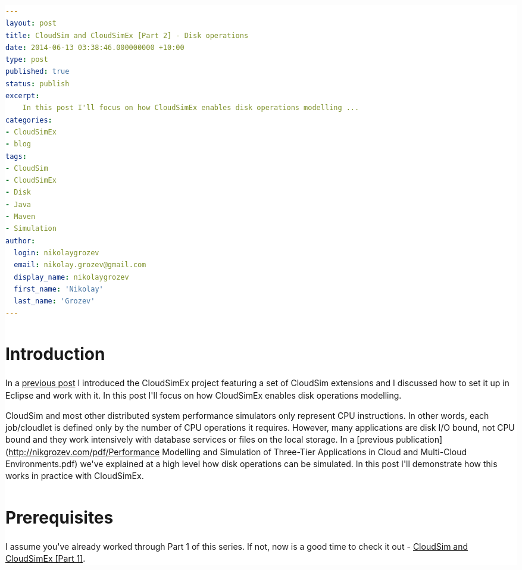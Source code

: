 ```yaml
---
layout: post
title: CloudSim and CloudSimEx [Part 2] - Disk operations
date: 2014-06-13 03:38:46.000000000 +10:00
type: post
published: true
status: publish
excerpt: 
    In this post I'll focus on how CloudSimEx enables disk operations modelling ...
categories:
- CloudSimEx
- blog
tags:
- CloudSim
- CloudSimEx
- Disk
- Java
- Maven
- Simulation
author:
  login: nikolaygrozev
  email: nikolay.grozev@gmail.com
  display_name: nikolaygrozev
  first_name: 'Nikolay'
  last_name: 'Grozev'
---
```


# Introduction

In a [previous post](/2014/06/08/cloudsim-and-cloudsimex-part-1/) I introduced the CloudSimEx project featuring 
a set of CloudSim extensions and I discussed how to set it up in Eclipse and work with it. 
In this post I'll focus on how CloudSimEx enables disk operations modelling.

CloudSim and most other distributed system performance simulators only represent CPU instructions. 
In other words, each job/cloudlet is defined only by the number of CPU operations it requires. 
However, many applications are disk I/O bound, not CPU bound and they work intensively with database services or 
files on the local storage. In a [previous publication](http://nikgrozev.com/pdf/Performance Modelling and Simulation of Three-Tier Applications in Cloud and Multi-Cloud Environments.pdf) 
we've explained at a high level how disk operations can be simulated. 
In this post I'll demonstrate how this works in practice with CloudSimEx.

# Prerequisites

I assume you've already worked through Part 1 of this series. 
If not, now is a good time to check it out - [CloudSim and CloudSimEx [Part 1]](/2014/06/08/cloudsim-and-cloudsimex-part-1/).
